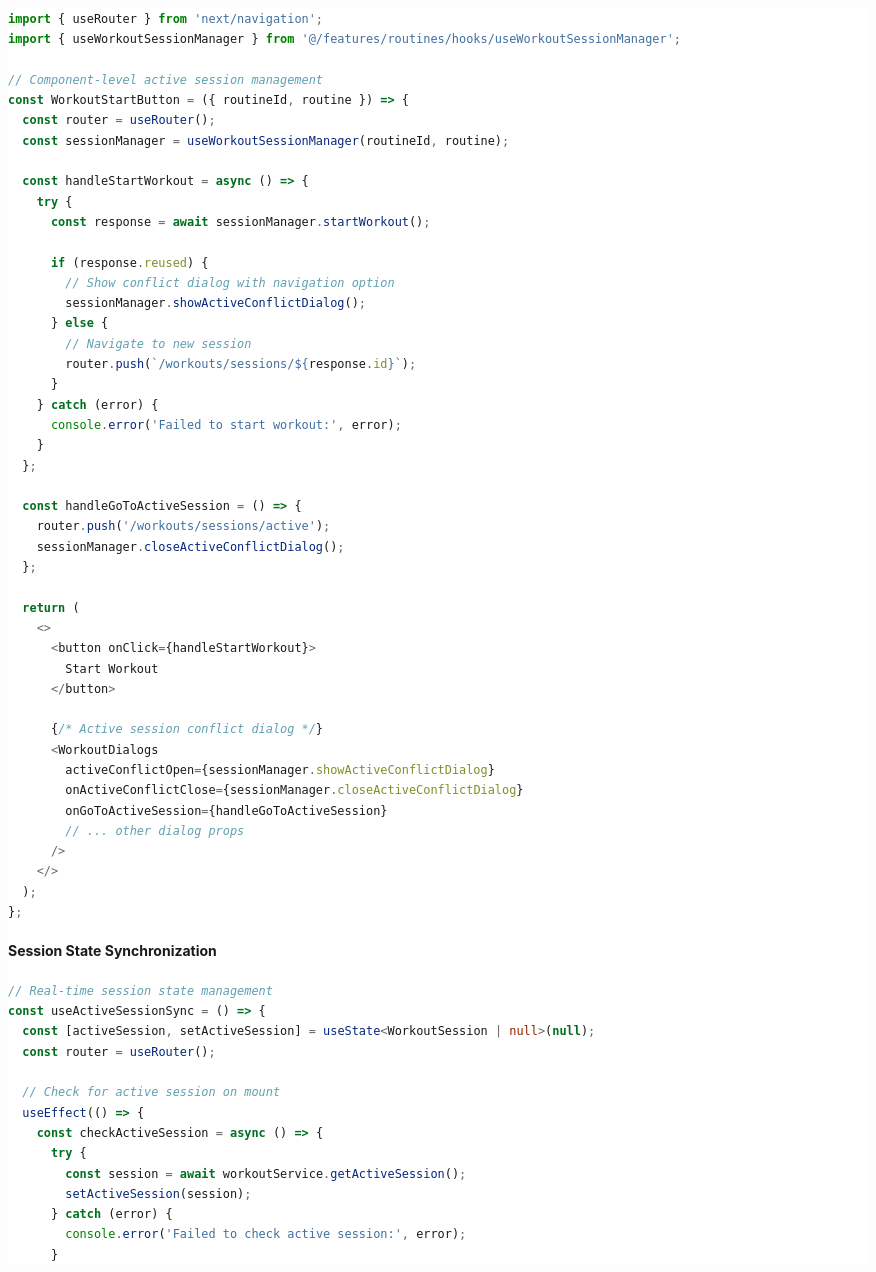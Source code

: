 ```typescript
import { useRouter } from 'next/navigation';
import { useWorkoutSessionManager } from '@/features/routines/hooks/useWorkoutSessionManager';

// Component-level active session management
const WorkoutStartButton = ({ routineId, routine }) => {
  const router = useRouter();
  const sessionManager = useWorkoutSessionManager(routineId, routine);
  
  const handleStartWorkout = async () => {
    try {
      const response = await sessionManager.startWorkout();
      
      if (response.reused) {
        // Show conflict dialog with navigation option
        sessionManager.showActiveConflictDialog();
      } else {
        // Navigate to new session
        router.push(`/workouts/sessions/${response.id}`);
      }
    } catch (error) {
      console.error('Failed to start workout:', error);
    }
  };
  
  const handleGoToActiveSession = () => {
    router.push('/workouts/sessions/active');
    sessionManager.closeActiveConflictDialog();
  };
  
  return (
    <>
      <button onClick={handleStartWorkout}>
        Start Workout
      </button>
      
      {/* Active session conflict dialog */}
      <WorkoutDialogs
        activeConflictOpen={sessionManager.showActiveConflictDialog}
        onActiveConflictClose={sessionManager.closeActiveConflictDialog}
        onGoToActiveSession={handleGoToActiveSession}
        // ... other dialog props
      />
    </>
  );
};
```

#### Session State Synchronization

```typescript
// Real-time session state management
const useActiveSessionSync = () => {
  const [activeSession, setActiveSession] = useState<WorkoutSession | null>(null);
  const router = useRouter();
  
  // Check for active session on mount
  useEffect(() => {
    const checkActiveSession = async () => {
      try {
        const session = await workoutService.getActiveSession();
        setActiveSession(session);
      } catch (error) {
        console.error('Failed to check active session:', error);
      }
```